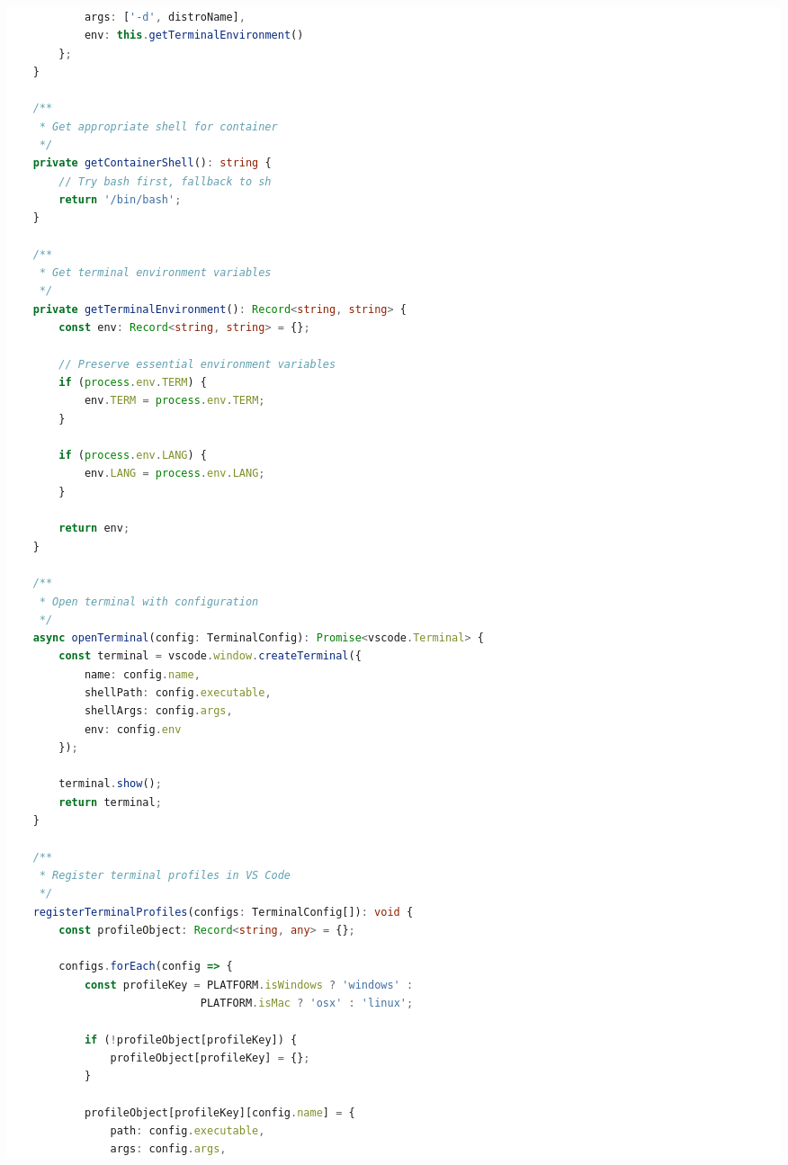 ```typescript
            args: ['-d', distroName],
            env: this.getTerminalEnvironment()
        };
    }

    /**
     * Get appropriate shell for container
     */
    private getContainerShell(): string {
        // Try bash first, fallback to sh
        return '/bin/bash';
    }

    /**
     * Get terminal environment variables
     */
    private getTerminalEnvironment(): Record<string, string> {
        const env: Record<string, string> = {};
        
        // Preserve essential environment variables
        if (process.env.TERM) {
            env.TERM = process.env.TERM;
        }
        
        if (process.env.LANG) {
            env.LANG = process.env.LANG;
        }

        return env;
    }

    /**
     * Open terminal with configuration
     */
    async openTerminal(config: TerminalConfig): Promise<vscode.Terminal> {
        const terminal = vscode.window.createTerminal({
            name: config.name,
            shellPath: config.executable,
            shellArgs: config.args,
            env: config.env
        });

        terminal.show();
        return terminal;
    }

    /**
     * Register terminal profiles in VS Code
     */
    registerTerminalProfiles(configs: TerminalConfig[]): void {
        const profileObject: Record<string, any> = {};
        
        configs.forEach(config => {
            const profileKey = PLATFORM.isWindows ? 'windows' : 
                              PLATFORM.isMac ? 'osx' : 'linux';
            
            if (!profileObject[profileKey]) {
                profileObject[profileKey] = {};
            }
            
            profileObject[profileKey][config.name] = {
                path: config.executable,
                args: config.args,
```